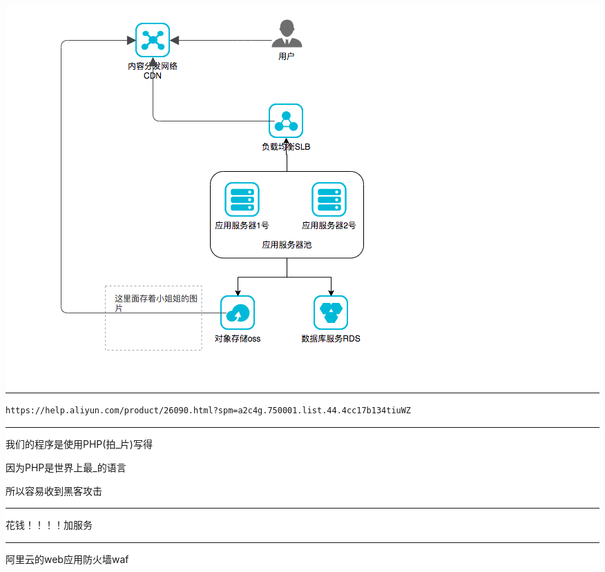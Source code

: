 ![with:100px](./pic/11.png)

---

`https://help.aliyun.com/product/26090.html?spm=a2c4g.750001.list.44.4cc17b134tiuWZ`

---

我们的程序是使用PHP(拍_片)写得

因为PHP是世界上最_的语言

所以容易收到黑客攻击

---

花钱！！！！加服务

---

阿里云的web应用防火墙waf
